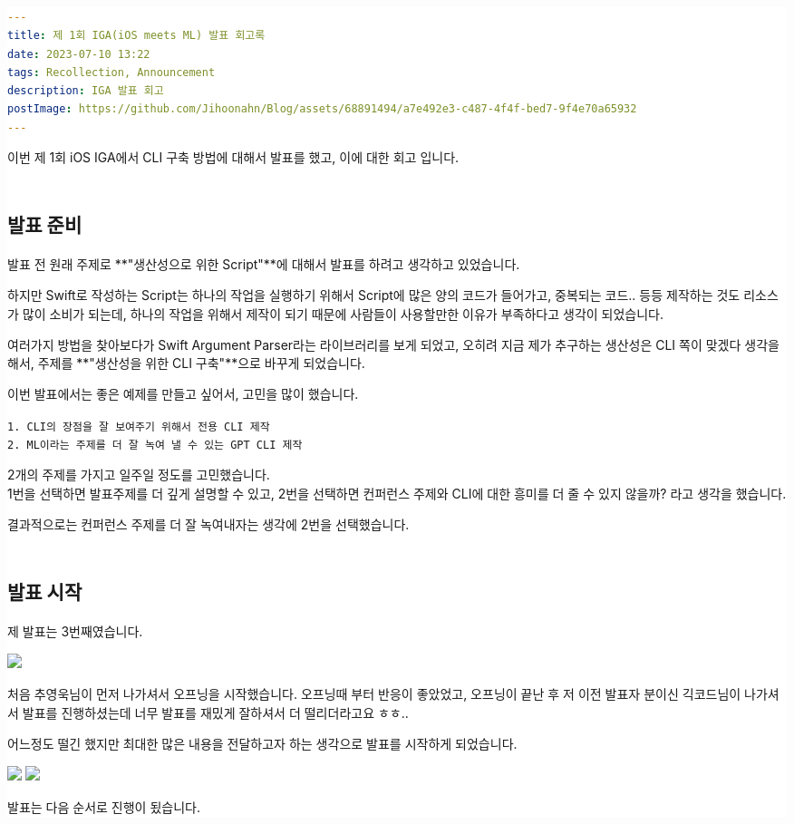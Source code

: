 ```yaml
---
title: 제 1회 IGA(iOS meets ML) 발표 회고록
date: 2023-07-10 13:22
tags: Recollection, Announcement
description: IGA 발표 회고
postImage: https://github.com/Jihoonahn/Blog/assets/68891494/a7e492e3-c487-4f4f-bed7-9f4e70a65932
---
```


<iframe width="100%" height="400" src="https://www.youtube.com/embed/ugNe2yFBRDM" title="YouTube video player" frameborder="0" allow="accelerometer; autoplay; clipboard-write; encrypted-media; gyroscope; picture-in-picture; web-share" allowfullscreen></iframe>

이번 제 1회 iOS IGA에서 CLI 구축 방법에 대해서 발표를 했고, 이에 대한 회고 입니다. <br/><br/>


## 발표 준비

발표 전 원래 주제로 **"생산성으로 위한 Script"**에 대해서 발표를 하려고 생각하고 있었습니다. <br/>

하지만 Swift로 작성하는 Script는 하나의 작업을 실행하기 위해서 Script에 많은 양의 코드가 들어가고, 중복되는 코드.. 등등 제작하는 것도 리소스가 많이 소비가 되는데, 하나의 작업을 위해서 제작이 되기 때문에 사람들이 사용할만한 이유가 부족하다고 생각이 되었습니다. <br/>

여러가지 방법을 찾아보다가 Swift Argument Parser라는 라이브러리를 보게 되었고, 오히려 지금 제가 추구하는 생산성은 CLI 쪽이 맞겠다 생각을 해서, 주제를 **"생산성을 위한 CLI 구축"**으로 바꾸게 되었습니다. <br/>

이번 발표에서는 좋은 예제를 만들고 싶어서, 고민을 많이 했습니다.

```
1. CLI의 장점을 잘 보여주기 위해서 전용 CLI 제작
2. ML이라는 주제를 더 잘 녹여 낼 수 있는 GPT CLI 제작
```

2개의 주제를 가지고 일주일 정도를 고민했습니다. <br/>
1번을 선택하면 발표주제를 더 깊게 설명할 수 있고, 2번을 선택하면 컨퍼런스 주제와 CLI에 대한 흥미를 더 줄 수 있지 않을까? 라고 생각을 했습니다. <br/>

결과적으로는 컨퍼런스 주제를 더 잘 녹여내자는 생각에 2번을 선택했습니다. <br/><br/>


## 발표 시작

제 발표는 3번째였습니다.

<img width=100% src = "https://github.com/Jihoonahn/Blog/assets/68891494/e697dfeb-06c2-4a35-9ccb-66fbf2a92c4c"></img>

처음 추영욱님이 먼저 나가셔서 오프닝을 시작했습니다. 오프닝때 부터 반응이 좋았었고, 오프닝이 끝난 후
저 이전 발표자 분이신 긱코드님이 나가셔서 발표를 진행하셨는데 너무 발표를 재밌게 잘하셔서 더 떨리더라고요 ㅎㅎ.. <br/>

어느정도 떨긴 했지만 최대한 많은 내용을 전달하고자 하는 생각으로 발표를 시작하게 되었습니다.

<img width=49% src="https://github.com/Jihoonahn/Blog/assets/68891494/a70212a0-c9cb-42f4-8a1e-6674acd71103"></img>
<img width=49% src="https://github.com/Jihoonahn/Blog/assets/68891494/4bba15b6-63cb-4d70-8f07-45e55f77a40e"></img>

발표는 다음 순서로 진행이 됬습니다.
